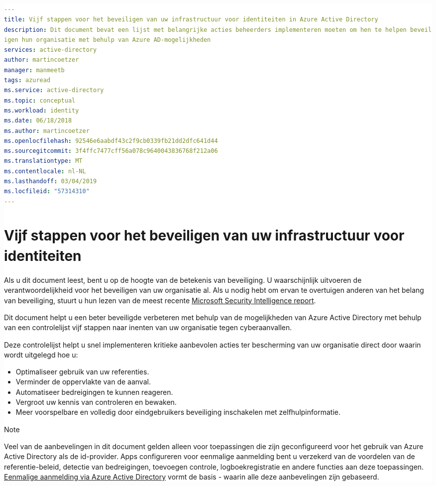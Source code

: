 ```yaml
---
title: Vijf stappen voor het beveiligen van uw infrastructuur voor identiteiten in Azure Active Directory
description: Dit document bevat een lijst met belangrijke acties beheerders implementeren moeten om hen te helpen beveiligen hun organisatie met behulp van Azure AD-mogelijkheden
services: active-directory
author: martincoetzer
manager: manmeetb
tags: azuread
ms.service: active-directory
ms.topic: conceptual
ms.workload: identity
ms.date: 06/18/2018
ms.author: martincoetzer
ms.openlocfilehash: 92546e6aabdf43c2f9cb0339fb21dd2dfc641d44
ms.sourcegitcommit: 3f4ffc7477cff56a078c9640043836768f212a06
ms.translationtype: MT
ms.contentlocale: nl-NL
ms.lasthandoff: 03/04/2019
ms.locfileid: "57314310"
---
```

# <a name="five-steps-to-securing-your-identity-infrastructure"></a>Vijf stappen voor het beveiligen van uw infrastructuur voor identiteiten

Als u dit document leest, bent u op de hoogte van de betekenis van beveiliging. U waarschijnlijk uitvoeren de verantwoordelijkheid voor het beveiligen van uw organisatie al. Als u nodig hebt om ervan te overtuigen anderen van het belang van beveiliging, stuurt u hun lezen van de meest recente [Microsoft Security Intelligence report](https://go.microsoft.com/fwlink/p/?linkid=2073747).

Dit document helpt u een beter beveiligde verbeteren met behulp van de mogelijkheden van Azure Active Directory met behulp van een controlelijst vijf stappen naar inenten van uw organisatie tegen cyberaanvallen.

Deze controlelijst helpt u snel implementeren kritieke aanbevolen acties ter bescherming van uw organisatie direct door waarin wordt uitgelegd hoe u:

* Optimaliseer gebruik van uw referenties.
* Verminder de oppervlakte van de aanval.
* Automatiseer bedreigingen te kunnen reageren.
* Vergroot uw kennis van controleren en bewaken.
* Meer voorspelbare en volledig door eindgebruikers beveiliging inschakelen met zelfhulpinformatie.

> [!NOTE]
> Veel van de aanbevelingen in dit document gelden alleen voor toepassingen die zijn geconfigureerd voor het gebruik van Azure Active Directory als de id-provider. Apps configureren voor eenmalige aanmelding bent u verzekerd van de voordelen van de referentie-beleid, detectie van bedreigingen, toevoegen controle, logboekregistratie en andere functies aan deze toepassingen. [Eenmalige aanmelding via Azure Active Directory](https://docs.microsoft.com/azure/active-directory/active-directory-enterprise-apps-manage-sso) vormt de basis - waarin alle deze aanbevelingen zijn gebaseerd.
